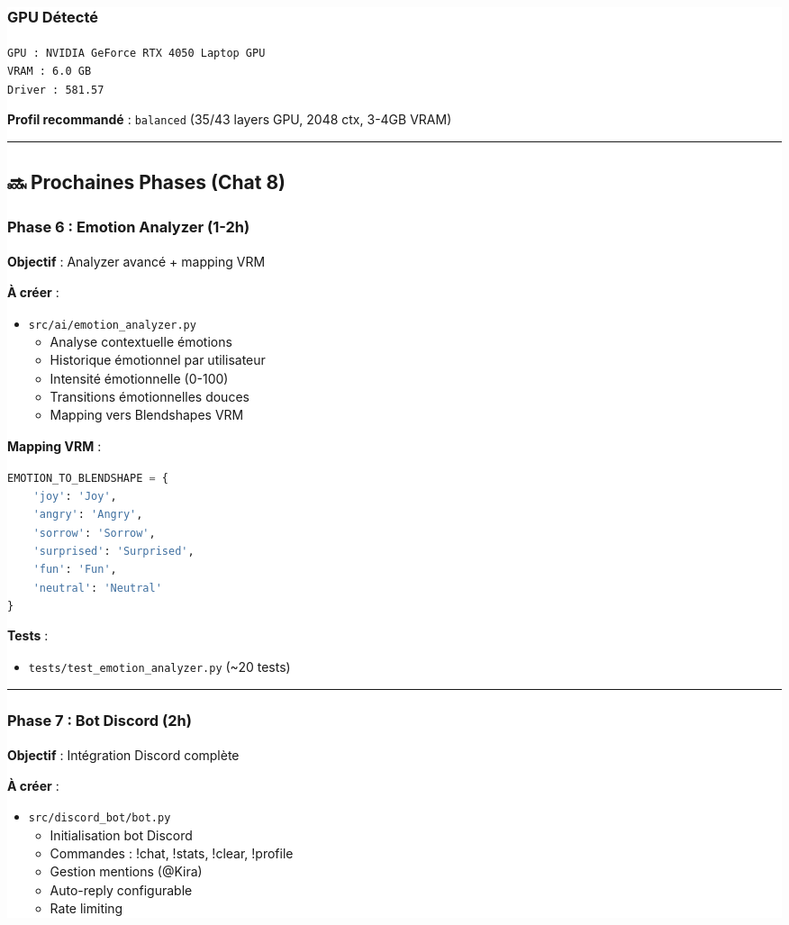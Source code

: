 ```
```

### GPU Détecté

```
GPU : NVIDIA GeForce RTX 4050 Laptop GPU
VRAM : 6.0 GB
Driver : 581.57
```

**Profil recommandé** : `balanced` (35/43 layers GPU, 2048 ctx, 3-4GB VRAM)

---

## 🔜 Prochaines Phases (Chat 8)

### Phase 6 : Emotion Analyzer (1-2h)

**Objectif** : Analyzer avancé + mapping VRM

**À créer** :
- `src/ai/emotion_analyzer.py`
  - Analyse contextuelle émotions
  - Historique émotionnel par utilisateur
  - Intensité émotionnelle (0-100)
  - Transitions émotionnelles douces
  - Mapping vers Blendshapes VRM

**Mapping VRM** :
```python
EMOTION_TO_BLENDSHAPE = {
    'joy': 'Joy',
    'angry': 'Angry',
    'sorrow': 'Sorrow',
    'surprised': 'Surprised',
    'fun': 'Fun',
    'neutral': 'Neutral'
}
```

**Tests** :
- `tests/test_emotion_analyzer.py` (~20 tests)

---

### Phase 7 : Bot Discord (2h)

**Objectif** : Intégration Discord complète

**À créer** :
- `src/discord_bot/bot.py`
  - Initialisation bot Discord
  - Commandes : !chat, !stats, !clear, !profile
  - Gestion mentions (@Kira)
  - Auto-reply configurable
  - Rate limiting
